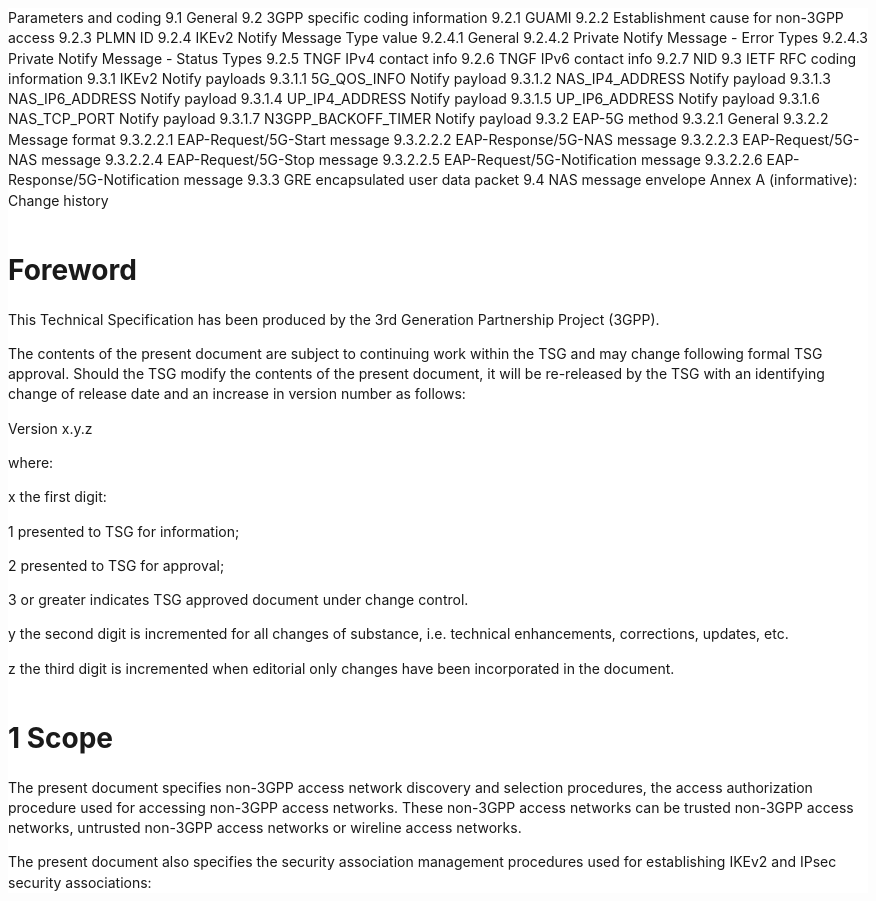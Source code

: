 Parameters and coding 9.1 General 9.2 3GPP specific coding information
9.2.1 GUAMI 9.2.2 Establishment cause for non-3GPP access 9.2.3 PLMN ID
9.2.4 IKEv2 Notify Message Type value 9.2.4.1 General 9.2.4.2 Private
Notify Message - Error Types 9.2.4.3 Private Notify Message - Status
Types 9.2.5 TNGF IPv4 contact info 9.2.6 TNGF IPv6 contact info 9.2.7
NID 9.3 IETF RFC coding information 9.3.1 IKEv2 Notify payloads 9.3.1.1
5G\_QOS\_INFO Notify payload 9.3.1.2 NAS\_IP4\_ADDRESS Notify payload
9.3.1.3 NAS\_IP6\_ADDRESS Notify payload 9.3.1.4 UP\_IP4\_ADDRESS Notify
payload 9.3.1.5 UP\_IP6\_ADDRESS Notify payload 9.3.1.6 NAS\_TCP\_PORT
Notify payload 9.3.1.7 N3GPP\_BACKOFF\_TIMER Notify payload 9.3.2 EAP-5G
method 9.3.2.1 General 9.3.2.2 Message format 9.3.2.2.1
EAP-Request/5G-Start message 9.3.2.2.2 EAP-Response/5G-NAS message
9.3.2.2.3 EAP-Request/5G-NAS message 9.3.2.2.4 EAP-Request/5G-Stop
message 9.3.2.2.5 EAP-Request/5G-Notification message 9.3.2.2.6
EAP-Response/5G-Notification message 9.3.3 GRE encapsulated user data
packet 9.4 NAS message envelope Annex A (informative): Change history

Foreword
========

This Technical Specification has been produced by the 3rd Generation
Partnership Project (3GPP).

The contents of the present document are subject to continuing work
within the TSG and may change following formal TSG approval. Should the
TSG modify the contents of the present document, it will be re-released
by the TSG with an identifying change of release date and an increase in
version number as follows:

Version x.y.z

where:

x the first digit:

1 presented to TSG for information;

2 presented to TSG for approval;

3 or greater indicates TSG approved document under change control.

y the second digit is incremented for all changes of substance, i.e.
technical enhancements, corrections, updates, etc.

z the third digit is incremented when editorial only changes have been
incorporated in the document.

1 Scope
=======

The present document specifies non-3GPP access network discovery and
selection procedures, the access authorization procedure used for
accessing non-3GPP access networks. These non-3GPP access networks can
be trusted non-3GPP access networks, untrusted non-3GPP access networks
or wireline access networks.

The present document also specifies the security association management
procedures used for establishing IKEv2 and IPsec security associations:
